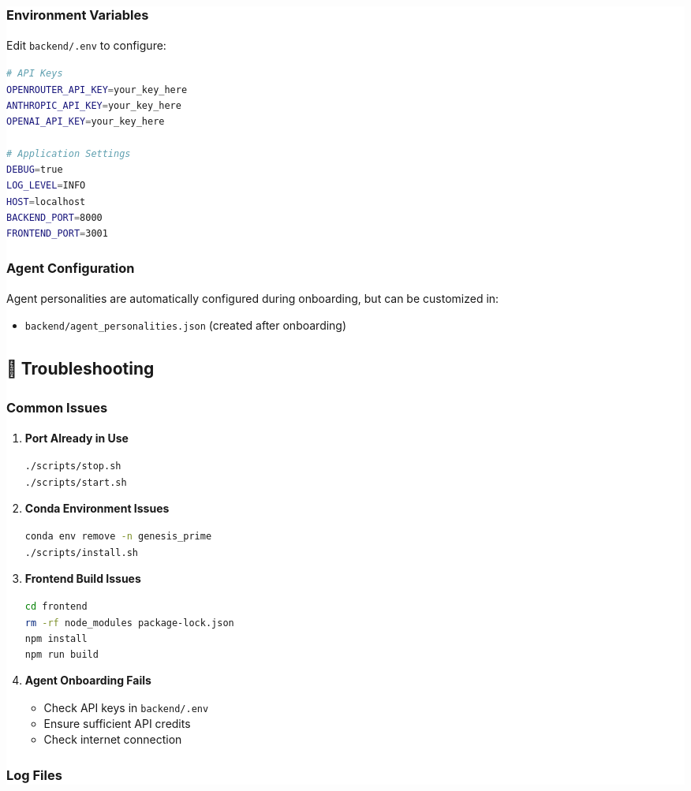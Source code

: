 ### Environment Variables

Edit `backend/.env` to configure:

```bash
# API Keys
OPENROUTER_API_KEY=your_key_here
ANTHROPIC_API_KEY=your_key_here
OPENAI_API_KEY=your_key_here

# Application Settings
DEBUG=true
LOG_LEVEL=INFO
HOST=localhost
BACKEND_PORT=8000
FRONTEND_PORT=3001
```

### Agent Configuration

Agent personalities are automatically configured during onboarding, but can be customized in:
- `backend/agent_personalities.json` (created after onboarding)

## 🚨 Troubleshooting

### Common Issues

1. **Port Already in Use**
   ```bash
   ./scripts/stop.sh
   ./scripts/start.sh
   ```

2. **Conda Environment Issues**
   ```bash
   conda env remove -n genesis_prime
   ./scripts/install.sh
   ```

3. **Frontend Build Issues**
   ```bash
   cd frontend
   rm -rf node_modules package-lock.json
   npm install
   npm run build
   ```

4. **Agent Onboarding Fails**
   - Check API keys in `backend/.env`
   - Ensure sufficient API credits
   - Check internet connection

### Log Files
